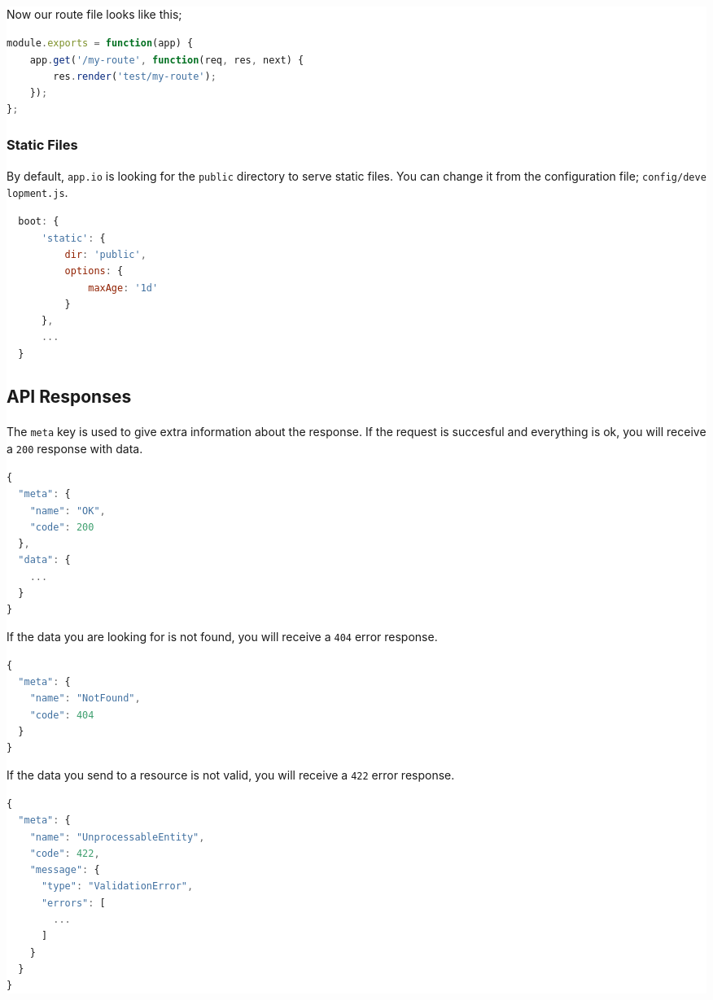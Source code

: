 Now our route file looks like this;
```js
module.exports = function(app) {
	app.get('/my-route', function(req, res, next) {
		res.render('test/my-route');
	});
};
```

### Static Files

By default, ```app.io``` is looking for the ```public``` directory to serve static files. You can change it from the configuration file; ```config/development.js```.
```js
  boot: {
	  'static': {
	      dir: 'public',
	      options: {
	          maxAge: '1d'
	      }
	  },
      ...
  }
```

## API Responses

The ```meta``` key is used to give extra information about the response. If the request is succesful and everything is ok, you will receive a ```200``` response with data.
```js
{
  "meta": {
    "name": "OK",
    "code": 200
  },
  "data": {
    ...
  }
}
```

If the data you are looking for is not found, you will receive a ```404``` error response.
```js
{
  "meta": {
    "name": "NotFound",
    "code": 404
  }
}
```

If the data you send to a resource is not valid, you will receive a ```422``` error response.
```js
{
  "meta": {
    "name": "UnprocessableEntity",
    "code": 422,
    "message": {
      "type": "ValidationError",
      "errors": [
        ...
      ]
    }
  }
}
```
